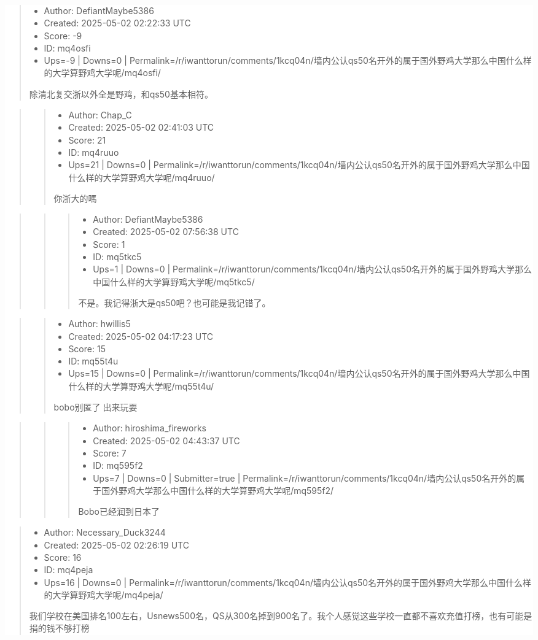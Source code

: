 > - Author: DefiantMaybe5386
> - Created: 2025-05-02 02:22:33 UTC
> - Score: -9
> - ID: mq4osfi
> - Ups=-9 | Downs=0 | Permalink=/r/iwanttorun/comments/1kcq04n/墙内公认qs50名开外的属于国外野鸡大学那么中国什么样的大学算野鸡大学呢/mq4osfi/
>
> 除清北复交浙以外全是野鸡，和qs50基本相符。

>> - Author: Chap_C
>> - Created: 2025-05-02 02:41:03 UTC
>> - Score: 21
>> - ID: mq4ruuo
>> - Ups=21 | Downs=0 | Permalink=/r/iwanttorun/comments/1kcq04n/墙内公认qs50名开外的属于国外野鸡大学那么中国什么样的大学算野鸡大学呢/mq4ruuo/
>>
>> 你浙大的嗎

>>> - Author: DefiantMaybe5386
>>> - Created: 2025-05-02 07:56:38 UTC
>>> - Score: 1
>>> - ID: mq5tkc5
>>> - Ups=1 | Downs=0 | Permalink=/r/iwanttorun/comments/1kcq04n/墙内公认qs50名开外的属于国外野鸡大学那么中国什么样的大学算野鸡大学呢/mq5tkc5/
>>>
>>> 不是。我记得浙大是qs50吧？也可能是我记错了。

>> - Author: hwillis5
>> - Created: 2025-05-02 04:17:23 UTC
>> - Score: 15
>> - ID: mq55t4u
>> - Ups=15 | Downs=0 | Permalink=/r/iwanttorun/comments/1kcq04n/墙内公认qs50名开外的属于国外野鸡大学那么中国什么样的大学算野鸡大学呢/mq55t4u/
>>
>> bobo别匿了 出来玩耍

>>> - Author: hiroshima_fireworks
>>> - Created: 2025-05-02 04:43:37 UTC
>>> - Score: 7
>>> - ID: mq595f2
>>> - Ups=7 | Downs=0 | Submitter=true | Permalink=/r/iwanttorun/comments/1kcq04n/墙内公认qs50名开外的属于国外野鸡大学那么中国什么样的大学算野鸡大学呢/mq595f2/
>>>
>>> Bobo已经润到日本了

> - Author: Necessary_Duck3244
> - Created: 2025-05-02 02:26:19 UTC
> - Score: 16
> - ID: mq4peja
> - Ups=16 | Downs=0 | Permalink=/r/iwanttorun/comments/1kcq04n/墙内公认qs50名开外的属于国外野鸡大学那么中国什么样的大学算野鸡大学呢/mq4peja/
>
> 我们学校在美国排名100左右，Usnews500名，QS从300名掉到900名了。我个人感觉这些学校一直都不喜欢充值打榜，也有可能是捐的钱不够打榜
